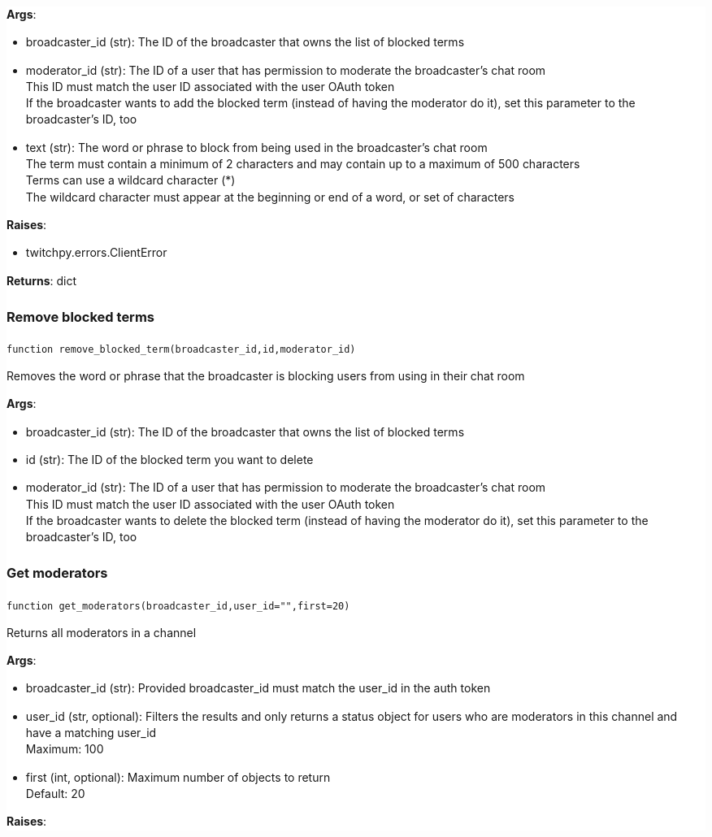 **Args**:

+ broadcaster_id (str): The ID of the broadcaster that owns the list of blocked terms

+ moderator_id (str): The ID of a user that has permission to moderate the broadcaster’s chat room  
                      This ID must match the user ID associated with the user OAuth token  
                      If the broadcaster wants to add the blocked term (instead of having the moderator do it), set this parameter to the broadcaster’s ID, too

+ text (str): The word or phrase to block from being used in the broadcaster’s chat room  
              The term must contain a minimum of 2 characters and may contain up to a maximum of 500 characters  
              Terms can use a wildcard character (*)  
              The wildcard character must appear at the beginning or end of a word, or set of characters  

**Raises**:

+ twitchpy.errors.ClientError

**Returns**: dict

### Remove blocked terms

~~~
function remove_blocked_term(broadcaster_id,id,moderator_id)
~~~

Removes the word or phrase that the broadcaster is blocking users from using in their chat room

**Args**:

+ broadcaster_id (str): The ID of the broadcaster that owns the list of blocked terms

+ id (str): The ID of the blocked term you want to delete

+ moderator_id (str): The ID of a user that has permission to moderate the broadcaster’s chat room  
                      This ID must match the user ID associated with the user OAuth token  
                      If the broadcaster wants to delete the blocked term (instead of having the moderator do it), set this parameter to the broadcaster’s ID, too

### Get moderators

~~~
function get_moderators(broadcaster_id,user_id="",first=20)
~~~

Returns all moderators in a channel

**Args**:

+ broadcaster_id (str): Provided broadcaster_id must match the user_id in the auth token

+ user_id (str, optional): Filters the results and only returns a status object for users who are moderators in this channel and have a matching user_id  
                           Maximum: 100

+ first (int, optional): Maximum number of objects to return  
                         Default: 20

**Raises**:
